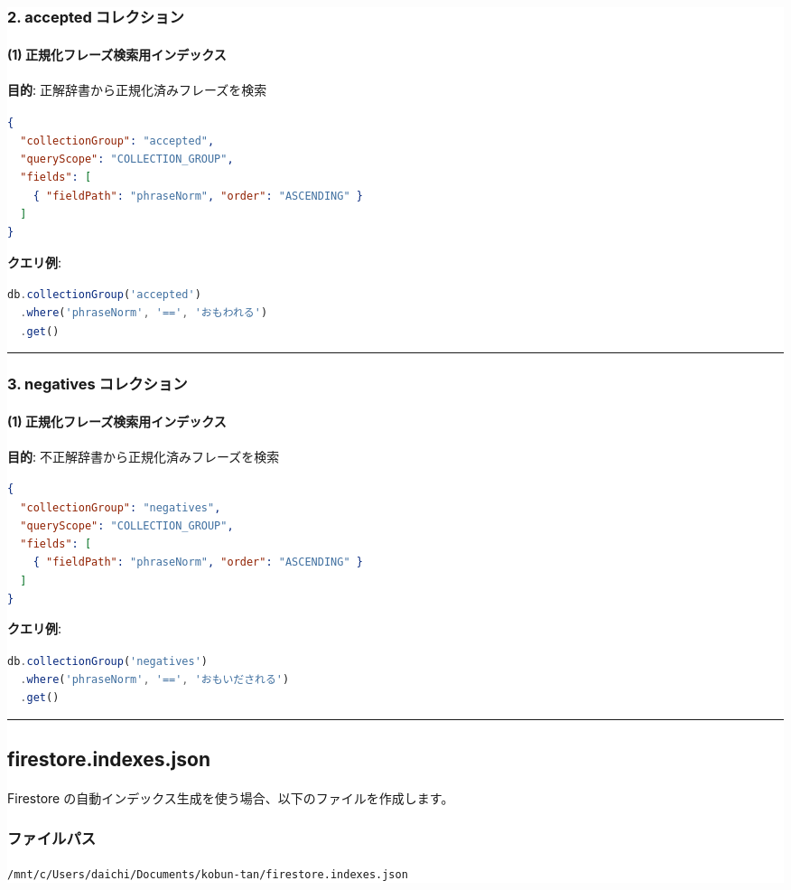 
### 2. accepted コレクション

#### (1) 正規化フレーズ検索用インデックス

**目的**: 正解辞書から正規化済みフレーズを検索

```json
{
  "collectionGroup": "accepted",
  "queryScope": "COLLECTION_GROUP",
  "fields": [
    { "fieldPath": "phraseNorm", "order": "ASCENDING" }
  ]
}
```

**クエリ例**:
```typescript
db.collectionGroup('accepted')
  .where('phraseNorm', '==', 'おもわれる')
  .get()
```

---

### 3. negatives コレクション

#### (1) 正規化フレーズ検索用インデックス

**目的**: 不正解辞書から正規化済みフレーズを検索

```json
{
  "collectionGroup": "negatives",
  "queryScope": "COLLECTION_GROUP",
  "fields": [
    { "fieldPath": "phraseNorm", "order": "ASCENDING" }
  ]
}
```

**クエリ例**:
```typescript
db.collectionGroup('negatives')
  .where('phraseNorm', '==', 'おもいだされる')
  .get()
```

---

## firestore.indexes.json

Firestore の自動インデックス生成を使う場合、以下のファイルを作成します。

### ファイルパス
```
/mnt/c/Users/daichi/Documents/kobun-tan/firestore.indexes.json
```
